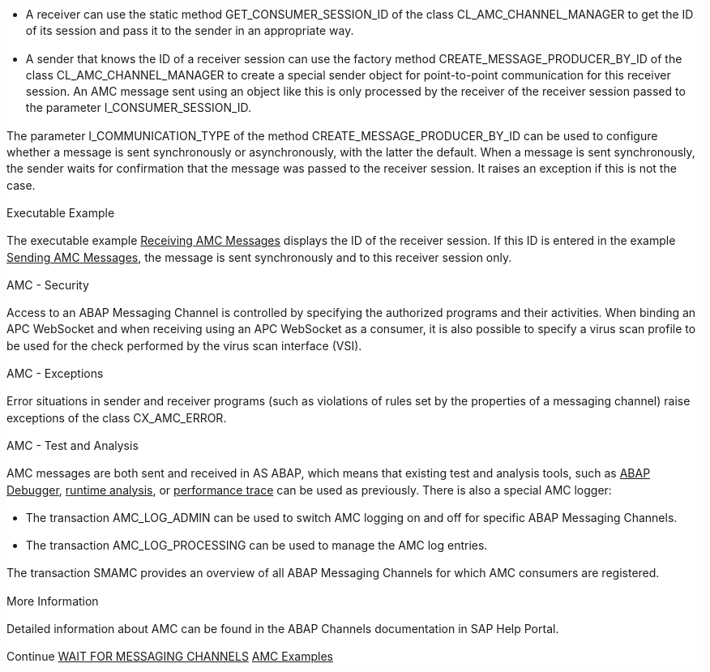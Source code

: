 -   A receiver can use the static method GET\_CONSUMER\_SESSION\_ID of the class CL\_AMC\_CHANNEL\_MANAGER to get the ID of its session and pass it to the sender in an appropriate way.

-   A sender that knows the ID of a receiver session can use the factory method CREATE\_MESSAGE\_PRODUCER\_BY\_ID of the class CL\_AMC\_CHANNEL\_MANAGER to create a special sender object for point-to-point communication for this receiver session. An AMC message sent using an object like this is only processed by the receiver of the receiver session passed to the parameter I\_CONSUMER\_SESSION\_ID.

The parameter I\_COMMUNICATION\_TYPE of the method CREATE\_MESSAGE\_PRODUCER\_BY\_ID can be used to configure whether a message is sent synchronously or asynchronously, with the latter the default. When a message is sent synchronously, the sender waits for confirmation that the message was passed to the receiver session. It raises an exception if this is not the case.

Executable Example

The executable example [Receiving AMC Messages](https://help.sap.com/doc/abapdocu_754_index_htm/7.54/en-US/abenamc_receive_abexa.htm) displays the ID of the receiver session. If this ID is entered in the example [Sending AMC Messages](https://help.sap.com/doc/abapdocu_754_index_htm/7.54/en-US/abenamc_send_abexa.htm), the message is sent synchronously and to this receiver session only.

AMC - Security

Access to an ABAP Messaging Channel is controlled by specifying the authorized programs and their activities. When binding an APC WebSocket and when receiving using an APC WebSocket as a consumer, it is also possible to specify a virus scan profile to be used for the check performed by the virus scan interface (VSI).

AMC - Exceptions

Error situations in sender and receiver programs (such as violations of rules set by the properties of a messaging channel) raise exceptions of the class CX\_AMC\_ERROR.

AMC - Test and Analysis

AMC messages are both sent and received in AS ABAP, which means that existing test and analysis tools, such as [ABAP Debugger](https://help.sap.com/doc/abapdocu_754_index_htm/7.54/en-US/abenabap_debugger_glosry.htm "Glossary Entry"), [runtime analysis](https://help.sap.com/doc/abapdocu_754_index_htm/7.54/en-US/abenruntime_analysis_glosry.htm "Glossary Entry"), or [performance trace](https://help.sap.com/doc/abapdocu_754_index_htm/7.54/en-US/abenperformance_trace_glosry.htm "Glossary Entry") can be used as previously. There is also a special AMC logger:

-   The transaction AMC\_LOG\_ADMIN can be used to switch AMC logging on and off for specific ABAP Messaging Channels.

-   The transaction AMC\_LOG\_PROCESSING can be used to manage the AMC log entries.

The transaction SMAMC provides an overview of all ABAP Messaging Channels for which AMC consumers are registered.

More Information

Detailed information about AMC can be found in the ABAP Channels documentation in SAP Help Portal.

Continue
[WAIT FOR MESSAGING CHANNELS](https://help.sap.com/doc/abapdocu_754_index_htm/7.54/en-US/abapwait_amc.htm)
[AMC Examples](https://help.sap.com/doc/abapdocu_754_index_htm/7.54/en-US/abenamc_abexas.htm)